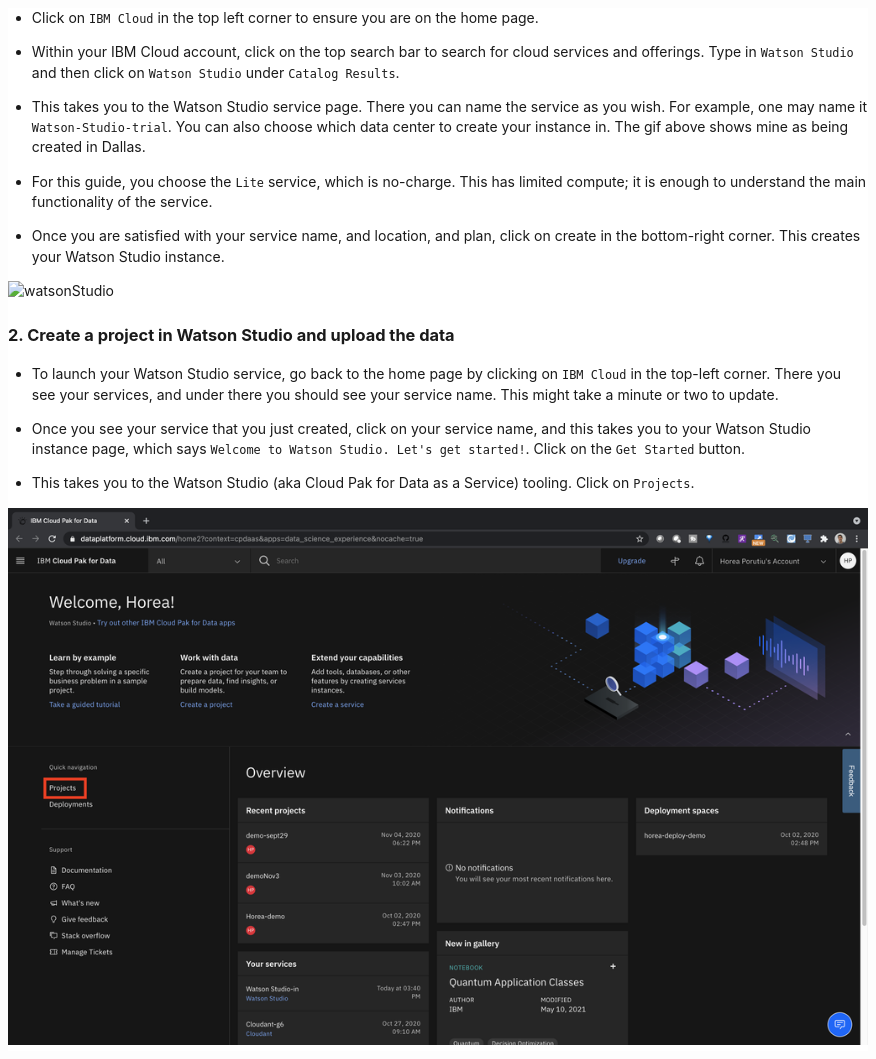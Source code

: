 * Click on `IBM Cloud` in the top left corner to ensure you are on the home page.

* Within your IBM Cloud account, click on the top search bar to search for cloud services and offerings. Type in `Watson Studio` and then click on `Watson Studio` under `Catalog Results`.

* This takes you to the Watson Studio service page. There you can name the service as you wish. For example, one may name it 
`Watson-Studio-trial`. You can also choose which data center to create your instance in. The gif above shows mine as 
being created in Dallas.

* For this guide, you choose the `Lite` service, which is no-charge. This has limited compute; it is enough
to understand the main functionality of the service.

* Once you are satisfied with your service name, and location, and plan, click on create in the bottom-right corner. This creates your Watson Studio instance. 

![watsonStudio](https://media.github.ibm.com/user/79254/files/e493eb80-8626-11ea-87b5-f1c7cf8d50e0)

### 2. Create a project in Watson Studio and upload the data

* To launch your Watson Studio service, go back to the home page by clicking on `IBM Cloud` in the top-left corner. There you see your services, and under there you should see your service name. This might take a minute or two to update. 

* Once you see your service that you just created, click on your service name, and this takes you to your 
Watson Studio instance page, which says `Welcome to Watson Studio. Let's get started!`. Click on the `Get Started` button.

* This takes you to the Watson Studio (aka Cloud Pak for Data as a Service) tooling. Click on `Projects`.

![projects](../images/projects.png)
